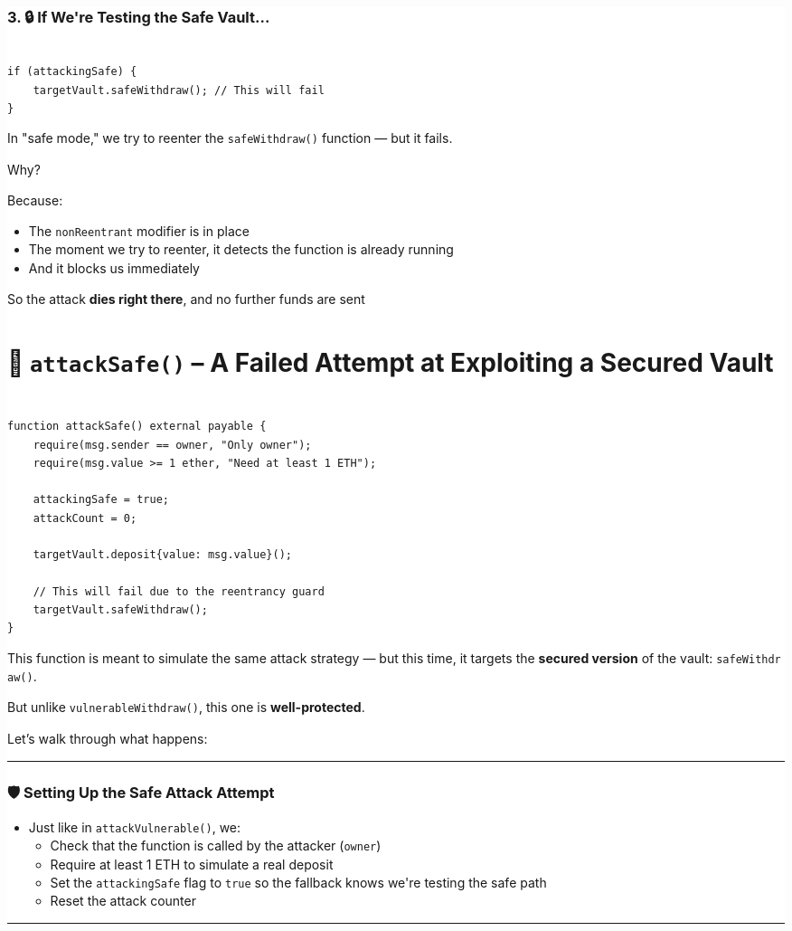
### 3. 🔒 If We're Testing the Safe Vault...

```solidity

if (attackingSafe) {
    targetVault.safeWithdraw(); // This will fail
}

```

In "safe mode," we try to reenter the `safeWithdraw()` function — but it fails.

Why?

Because:

- The `nonReentrant` modifier is in place
- The moment we try to reenter, it detects the function is already running
- And it blocks us immediately

So the attack **dies right there**, and no further funds are sent

# 🚫 `attackSafe()` – A Failed Attempt at Exploiting a Secured Vault

```solidity

function attackSafe() external payable {
    require(msg.sender == owner, "Only owner");
    require(msg.value >= 1 ether, "Need at least 1 ETH");

    attackingSafe = true;
    attackCount = 0;

    targetVault.deposit{value: msg.value}();

    // This will fail due to the reentrancy guard
    targetVault.safeWithdraw();
}
```

This function is meant to simulate the same attack strategy — but this time, it targets the **secured version** of the vault: `safeWithdraw()`.

But unlike `vulnerableWithdraw()`, this one is **well-protected**.

Let’s walk through what happens:

---

### 🛡️ Setting Up the Safe Attack Attempt

- Just like in `attackVulnerable()`, we:
  - Check that the function is called by the attacker (`owner`)
  - Require at least 1 ETH to simulate a real deposit
  - Set the `attackingSafe` flag to `true` so the fallback knows we're testing the safe path
  - Reset the attack counter

---